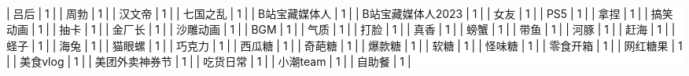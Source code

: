 | 吕后 | 1 |
| 周勃 | 1 |
| 汉文帝 | 1 |
| 七国之乱 | 1 |
| B站宝藏媒体人 | 1 |
| B站宝藏媒体人2023 | 1 |
| 女友 | 1 |
| PS5 | 1 |
| 拿捏 | 1 |
| 搞笑动画 | 1 |
| 抽卡 | 1 |
| 金厂长 | 1 |
| 沙雕动画 | 1 |
| BGM | 1 |
| 气质 | 1 |
| 打脸 | 1 |
| 真香 | 1 |
| 螃蟹 | 1 |
| 带鱼 | 1 |
| 河豚 | 1 |
| 赶海 | 1 |
| 蛏子 | 1 |
| 海兔 | 1 |
| 猫眼螺 | 1 |
| 巧克力 | 1 |
| 西瓜糖 | 1 |
| 奇葩糖 | 1 |
| 爆款糖 | 1 |
| 软糖 | 1 |
| 怪味糖 | 1 |
| 零食开箱 | 1 |
| 网红糖果 | 1 |
| 美食vlog | 1 |
| 美团外卖神券节 | 1 |
| 吃货日常 | 1 |
| 小潮team | 1 |
| 自助餐 | 1 |